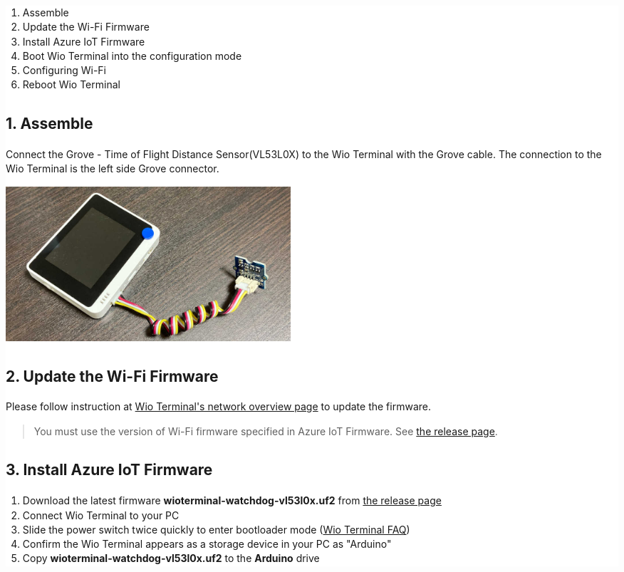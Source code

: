 1. Assemble
2. Update the Wi-Fi Firmware
3. Install Azure IoT Firmware
4. Boot Wio Terminal into the configuration mode
5. Configuring Wi-Fi
6. Reboot Wio Terminal

## 1. Assemble

Connect the Grove - Time of Flight Distance Sensor(VL53L0X) to the Wio Terminal with the Grove cable.
The connection to the Wio Terminal is the left side Grove connector.

<img src="media/4-3.jpg" width="400"/>

## 2. Update the Wi-Fi Firmware

Please follow instruction at [Wio Terminal's network overview page](https://wiki.seeedstudio.com/Wio-Terminal-Network-Overview/#update-the-wireless-core-firmware) to update the firmware.

> You must use the version of Wi-Fi firmware specified in Azure IoT Firmware.
> See [the release page](https://github.com/SeeedJP/wioterminal-iotpnp-device/releases).

## 3. Install Azure IoT Firmware

1. Download the latest firmware **wioterminal-watchdog-vl53l0x.uf2** from [the release page](https://github.com/SeeedJP/wioterminal-iotpnp-device/releases)
2. Connect Wio Terminal to your PC
3. Slide the power switch twice quickly to enter bootloader mode ([Wio Terminal FAQ](https://wiki.seeedstudio.com/Wio-Terminal-Getting-Started/#faq))
4. Confirm the Wio Terminal appears as a storage device in your PC as "Arduino"
5. Copy **wioterminal-watchdog-vl53l0x.uf2** to the **Arduino** drive
